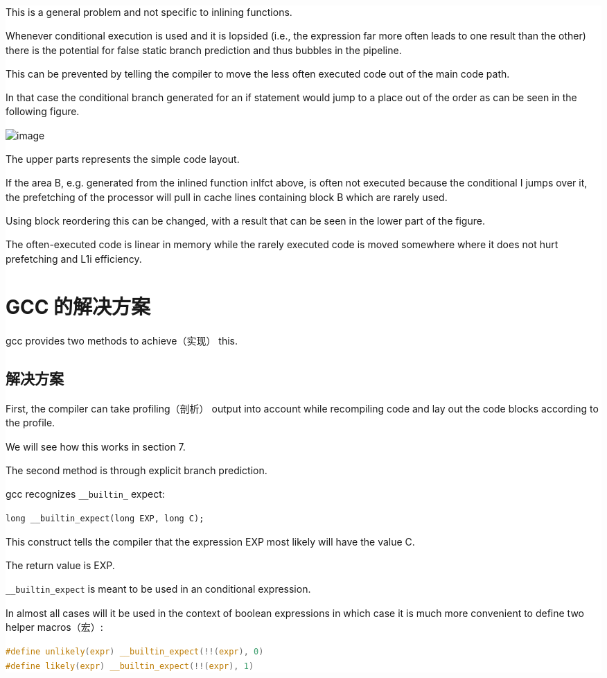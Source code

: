 This is a general problem and not specific to inlining functions. 

Whenever conditional execution is used and it is lopsided (i.e., the expression far more often leads to one result than the other) there is the potential for false static branch prediction and thus bubbles in the pipeline.

This can be prevented by telling the compiler to move the less often executed code out of the main code path.

In that case the conditional branch generated for an if statement would jump to a place out of the order as can be seen in the following figure.

![image](https://user-images.githubusercontent.com/18375710/63323559-a7b97b80-c358-11e9-8c8d-c606995c554e.png)

The upper parts represents the simple code layout. 

If the area B, e.g. generated from the inlined function inlfct above, is often not executed because the conditional I jumps over it, the prefetching of the processor will pull in cache lines containing block B which are rarely used.

Using block reordering this can be changed, with a result that can be seen in the lower part of the figure. 

The often-executed code is linear in memory while the rarely executed code is moved somewhere where it does not hurt prefetching and L1i efficiency.

# GCC 的解决方案

gcc provides two methods to achieve（实现） this. 

## 解决方案

First, the compiler can take profiling（剖析） output into account while recompiling code and lay out the code blocks according to the profile. 

We will see how this works in section 7. 

The second method is through explicit branch prediction. 

gcc recognizes `__builtin_` expect:

```
long __builtin_expect(long EXP, long C);
```

This construct tells the compiler that the expression EXP most likely will have the value C. 

The return value is EXP. 

`__builtin_expect` is meant to be used in an conditional expression. 

In almost all cases will it be used in the context of boolean expressions in which case it is much more convenient to define two helper macros（宏）:

```c
#define unlikely(expr) __builtin_expect(!!(expr), 0)
#define likely(expr) __builtin_expect(!!(expr), 1)
```
